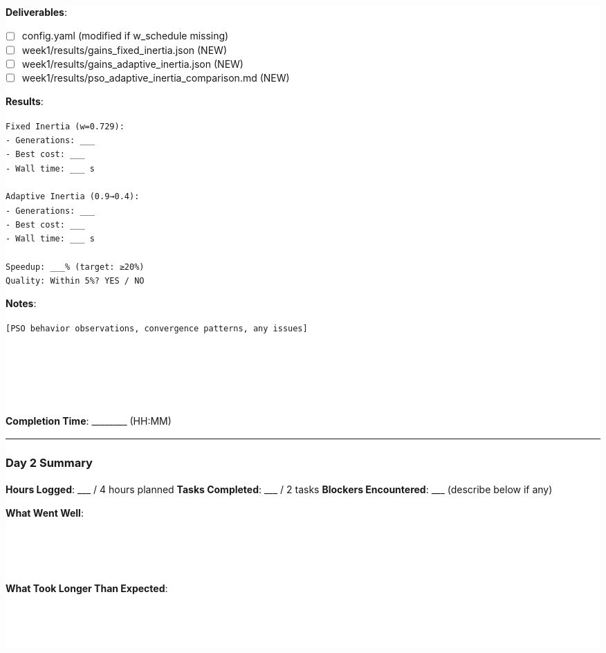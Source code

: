 **Deliverables**:
- [ ] config.yaml (modified if w_schedule missing)
- [ ] week1/results/gains_fixed_inertia.json (NEW)
- [ ] week1/results/gains_adaptive_inertia.json (NEW)
- [ ] week1/results/pso_adaptive_inertia_comparison.md (NEW)

**Results**:
```
Fixed Inertia (w=0.729):
- Generations: ___
- Best cost: ___
- Wall time: ___ s

Adaptive Inertia (0.9→0.4):
- Generations: ___
- Best cost: ___
- Wall time: ___ s

Speedup: ___% (target: ≥20%)
Quality: Within 5%? YES / NO
```

**Notes**:
```
[PSO behavior observations, convergence patterns, any issues]






```

**Completion Time**: ________ (HH:MM)

---

### Day 2 Summary

**Hours Logged**: ___ / 4 hours planned
**Tasks Completed**: ___ / 2 tasks
**Blockers Encountered**: ___ (describe below if any)

**What Went Well**:
```




```

**What Took Longer Than Expected**:
```




```
